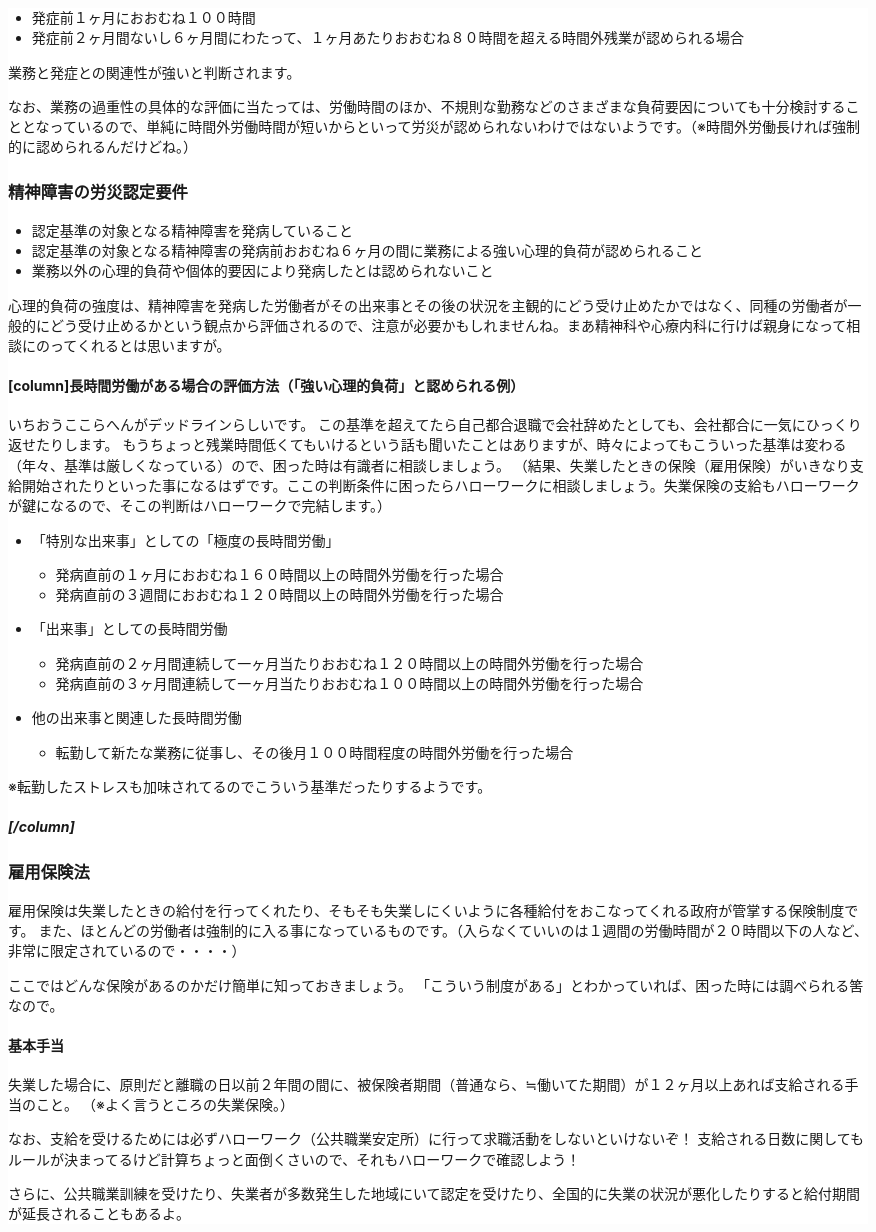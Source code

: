 * 発症前１ヶ月におおむね１００時間
* 発症前２ヶ月間ないし６ヶ月間にわたって、１ヶ月あたりおおむね８０時間を超える時間外残業が認められる場合

業務と発症との関連性が強いと判断されます。

なお、業務の過重性の具体的な評価に当たっては、労働時間のほか、不規則な勤務などのさまざまな負荷要因についても十分検討することとなっているので、単純に時間外労働時間が短いからといって労災が認められないわけではないようです。（※時間外労働長ければ強制的に認められるんだけどね。）

### 精神障害の労災認定要件

* 認定基準の対象となる精神障害を発病していること
* 認定基準の対象となる精神障害の発病前おおむね６ヶ月の間に業務による強い心理的負荷が認められること
* 業務以外の心理的負荷や個体的要因により発病したとは認められないこと

心理的負荷の強度は、精神障害を発病した労働者がその出来事とその後の状況を主観的にどう受け止めたかではなく、同種の労働者が一般的にどう受け止めるかという観点から評価されるので、注意が必要かもしれませんね。まあ精神科や心療内科に行けば親身になって相談にのってくれるとは思いますが。

#### [column]長時間労働がある場合の評価方法（「強い心理的負荷」と認められる例）

いちおうここらへんがデッドラインらしいです。
この基準を超えてたら自己都合退職で会社辞めたとしても、会社都合に一気にひっくり返せたりします。
もうちょっと残業時間低くてもいけるという話も聞いたことはありますが、時々によってもこういった基準は変わる（年々、基準は厳しくなっている）ので、困った時は有識者に相談しましょう。
（結果、失業したときの保険（雇用保険）がいきなり支給開始されたりといった事になるはずです。ここの判断条件に困ったらハローワークに相談しましょう。失業保険の支給もハローワークが鍵になるので、そこの判断はハローワークで完結します。）

* 「特別な出来事」としての「極度の長時間労働」
    * 発病直前の１ヶ月におおむね１６０時間以上の時間外労働を行った場合
    * 発病直前の３週間におおむね１２０時間以上の時間外労働を行った場合

* 「出来事」としての長時間労働
    * 発病直前の２ヶ月間連続して一ヶ月当たりおおむね１２０時間以上の時間外労働を行った場合
    * 発病直前の３ヶ月間連続して一ヶ月当たりおおむね１００時間以上の時間外労働を行った場合

* 他の出来事と関連した長時間労働
    * 転勤して新たな業務に従事し、その後月１００時間程度の時間外労働を行った場合

※転勤したストレスも加味されてるのでこういう基準だったりするようです。

##### [/column]

### 雇用保険法

雇用保険は失業したときの給付を行ってくれたり、そもそも失業しにくいように各種給付をおこなってくれる政府が管掌する保険制度です。
また、ほとんどの労働者は強制的に入る事になっているものです。（入らなくていいのは１週間の労働時間が２０時間以下の人など、非常に限定されているので・・・・）

ここではどんな保険があるのかだけ簡単に知っておきましょう。
「こういう制度がある」とわかっていれば、困った時には調べられる筈なので。

#### 基本手当

失業した場合に、原則だと離職の日以前２年間の間に、被保険者期間（普通なら、≒働いてた期間）が１２ヶ月以上あれば支給される手当のこと。
（※よく言うところの失業保険。）

なお、支給を受けるためには必ずハローワーク（公共職業安定所）に行って求職活動をしないといけないぞ！
支給される日数に関してもルールが決まってるけど計算ちょっと面倒くさいので、それもハローワークで確認しよう！

さらに、公共職業訓練を受けたり、失業者が多数発生した地域にいて認定を受けたり、全国的に失業の状況が悪化したりすると給付期間が延長されることもあるよ。


[^wlb]: http://wwwa.cao.go.jp/wlb/towa/index.html